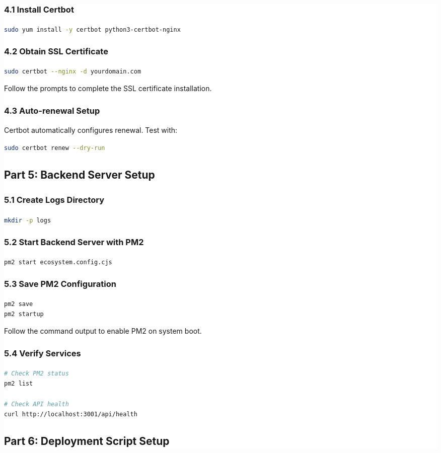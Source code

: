 ### 4.1 Install Certbot

```bash
sudo yum install -y certbot python3-certbot-nginx
```

### 4.2 Obtain SSL Certificate

```bash
sudo certbot --nginx -d yourdomain.com
```

Follow the prompts to complete the SSL certificate installation.

### 4.3 Auto-renewal Setup

Certbot automatically configures renewal. Test with:

```bash
sudo certbot renew --dry-run
```

## Part 5: Backend Server Setup

### 5.1 Create Logs Directory

```bash
mkdir -p logs
```

### 5.2 Start Backend Server with PM2

```bash
pm2 start ecosystem.config.cjs
```

### 5.3 Save PM2 Configuration

```bash
pm2 save
pm2 startup
```

Follow the command output to enable PM2 on system boot.

### 5.4 Verify Services

```bash
# Check PM2 status
pm2 list

# Check API health
curl http://localhost:3001/api/health
```

## Part 6: Deployment Script Setup
